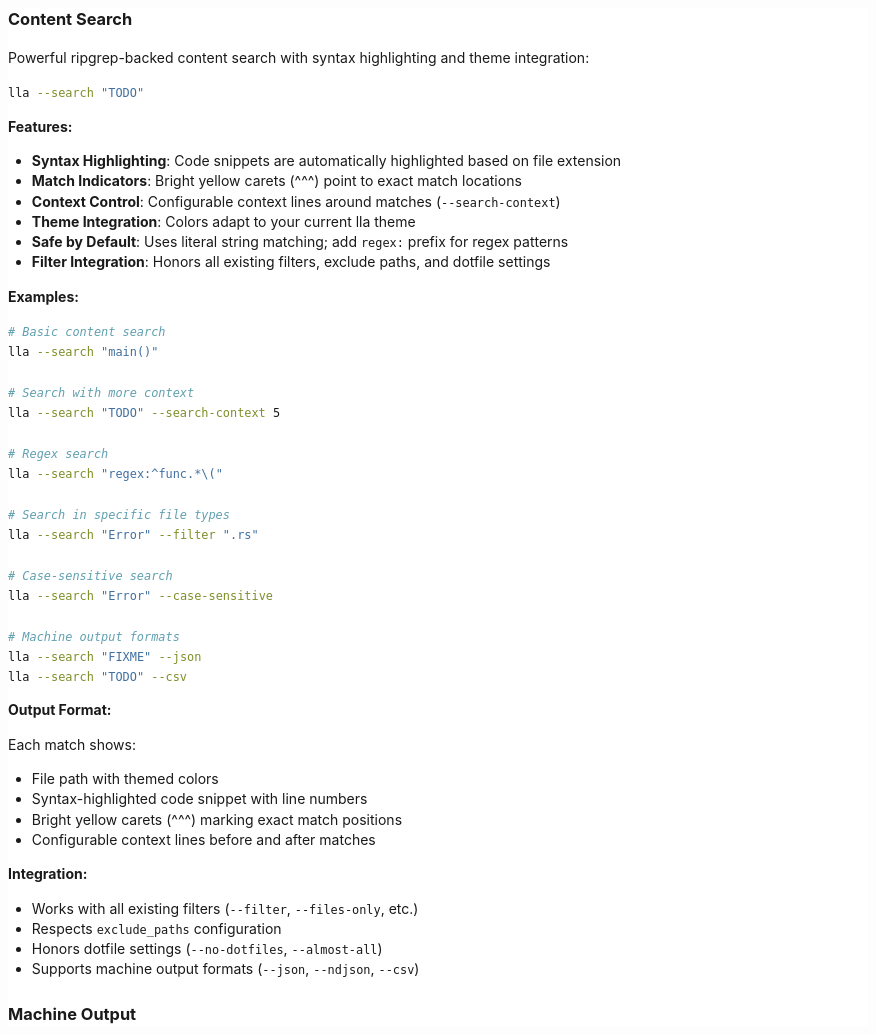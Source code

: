 ### Content Search

Powerful ripgrep-backed content search with syntax highlighting and theme integration:

```bash
lla --search "TODO"
```

**Features:**

- **Syntax Highlighting**: Code snippets are automatically highlighted based on file extension
- **Match Indicators**: Bright yellow carets (^^^) point to exact match locations
- **Context Control**: Configurable context lines around matches (`--search-context`)
- **Theme Integration**: Colors adapt to your current lla theme
- **Safe by Default**: Uses literal string matching; add `regex:` prefix for regex patterns
- **Filter Integration**: Honors all existing filters, exclude paths, and dotfile settings

**Examples:**

```bash
# Basic content search
lla --search "main()"

# Search with more context
lla --search "TODO" --search-context 5

# Regex search
lla --search "regex:^func.*\("

# Search in specific file types
lla --search "Error" --filter ".rs"

# Case-sensitive search
lla --search "Error" --case-sensitive

# Machine output formats
lla --search "FIXME" --json
lla --search "TODO" --csv
```

**Output Format:**

Each match shows:

- File path with themed colors
- Syntax-highlighted code snippet with line numbers
- Bright yellow carets (^^^) marking exact match positions
- Configurable context lines before and after matches

**Integration:**

- Works with all existing filters (`--filter`, `--files-only`, etc.)
- Respects `exclude_paths` configuration
- Honors dotfile settings (`--no-dotfiles`, `--almost-all`)
- Supports machine output formats (`--json`, `--ndjson`, `--csv`)

### Machine Output
